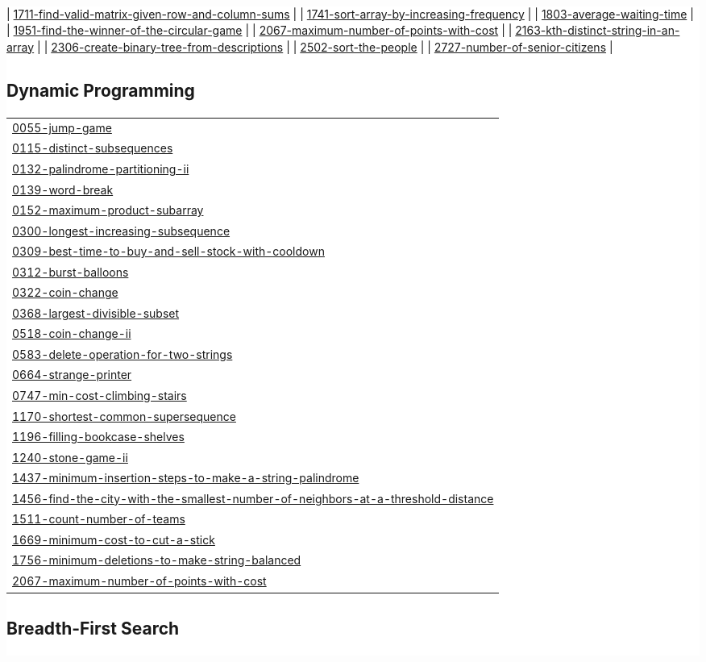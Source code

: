 | [1711-find-valid-matrix-given-row-and-column-sums](https://github.com/samarthcode1/LeetCode1/tree/master/1711-find-valid-matrix-given-row-and-column-sums) |
| [1741-sort-array-by-increasing-frequency](https://github.com/samarthcode1/LeetCode1/tree/master/1741-sort-array-by-increasing-frequency) |
| [1803-average-waiting-time](https://github.com/samarthcode1/LeetCode1/tree/master/1803-average-waiting-time) |
| [1951-find-the-winner-of-the-circular-game](https://github.com/samarthcode1/LeetCode1/tree/master/1951-find-the-winner-of-the-circular-game) |
| [2067-maximum-number-of-points-with-cost](https://github.com/samarthcode1/LeetCode1/tree/master/2067-maximum-number-of-points-with-cost) |
| [2163-kth-distinct-string-in-an-array](https://github.com/samarthcode1/LeetCode1/tree/master/2163-kth-distinct-string-in-an-array) |
| [2306-create-binary-tree-from-descriptions](https://github.com/samarthcode1/LeetCode1/tree/master/2306-create-binary-tree-from-descriptions) |
| [2502-sort-the-people](https://github.com/samarthcode1/LeetCode1/tree/master/2502-sort-the-people) |
| [2727-number-of-senior-citizens](https://github.com/samarthcode1/LeetCode1/tree/master/2727-number-of-senior-citizens) |
## Dynamic Programming
|  |
| ------- |
| [0055-jump-game](https://github.com/samarthcode1/LeetCode1/tree/master/0055-jump-game) |
| [0115-distinct-subsequences](https://github.com/samarthcode1/LeetCode1/tree/master/0115-distinct-subsequences) |
| [0132-palindrome-partitioning-ii](https://github.com/samarthcode1/LeetCode1/tree/master/0132-palindrome-partitioning-ii) |
| [0139-word-break](https://github.com/samarthcode1/LeetCode1/tree/master/0139-word-break) |
| [0152-maximum-product-subarray](https://github.com/samarthcode1/LeetCode1/tree/master/0152-maximum-product-subarray) |
| [0300-longest-increasing-subsequence](https://github.com/samarthcode1/LeetCode1/tree/master/0300-longest-increasing-subsequence) |
| [0309-best-time-to-buy-and-sell-stock-with-cooldown](https://github.com/samarthcode1/LeetCode1/tree/master/0309-best-time-to-buy-and-sell-stock-with-cooldown) |
| [0312-burst-balloons](https://github.com/samarthcode1/LeetCode1/tree/master/0312-burst-balloons) |
| [0322-coin-change](https://github.com/samarthcode1/LeetCode1/tree/master/0322-coin-change) |
| [0368-largest-divisible-subset](https://github.com/samarthcode1/LeetCode1/tree/master/0368-largest-divisible-subset) |
| [0518-coin-change-ii](https://github.com/samarthcode1/LeetCode1/tree/master/0518-coin-change-ii) |
| [0583-delete-operation-for-two-strings](https://github.com/samarthcode1/LeetCode1/tree/master/0583-delete-operation-for-two-strings) |
| [0664-strange-printer](https://github.com/samarthcode1/LeetCode1/tree/master/0664-strange-printer) |
| [0747-min-cost-climbing-stairs](https://github.com/samarthcode1/LeetCode1/tree/master/0747-min-cost-climbing-stairs) |
| [1170-shortest-common-supersequence](https://github.com/samarthcode1/LeetCode1/tree/master/1170-shortest-common-supersequence) |
| [1196-filling-bookcase-shelves](https://github.com/samarthcode1/LeetCode1/tree/master/1196-filling-bookcase-shelves) |
| [1240-stone-game-ii](https://github.com/samarthcode1/LeetCode1/tree/master/1240-stone-game-ii) |
| [1437-minimum-insertion-steps-to-make-a-string-palindrome](https://github.com/samarthcode1/LeetCode1/tree/master/1437-minimum-insertion-steps-to-make-a-string-palindrome) |
| [1456-find-the-city-with-the-smallest-number-of-neighbors-at-a-threshold-distance](https://github.com/samarthcode1/LeetCode1/tree/master/1456-find-the-city-with-the-smallest-number-of-neighbors-at-a-threshold-distance) |
| [1511-count-number-of-teams](https://github.com/samarthcode1/LeetCode1/tree/master/1511-count-number-of-teams) |
| [1669-minimum-cost-to-cut-a-stick](https://github.com/samarthcode1/LeetCode1/tree/master/1669-minimum-cost-to-cut-a-stick) |
| [1756-minimum-deletions-to-make-string-balanced](https://github.com/samarthcode1/LeetCode1/tree/master/1756-minimum-deletions-to-make-string-balanced) |
| [2067-maximum-number-of-points-with-cost](https://github.com/samarthcode1/LeetCode1/tree/master/2067-maximum-number-of-points-with-cost) |
## Breadth-First Search
|  |
| ------- |